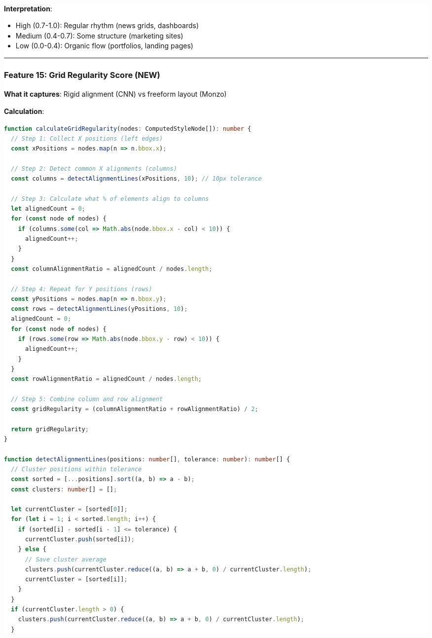 **Interpretation**:
- High (0.7-1.0): Regular rhythm (news grids, dashboards)
- Medium (0.4-0.7): Some structure (marketing sites)
- Low (0.0-0.4): Organic flow (portfolios, landing pages)

---

### Feature 15: Grid Regularity Score (NEW)

**What it captures**: Rigid alignment (CNN) vs freeform layout (Monzo)

**Calculation**:
```typescript
function calculateGridRegularity(nodes: ComputedStyleNode[]): number {
  // Step 1: Collect X positions (left edges)
  const xPositions = nodes.map(n => n.bbox.x);

  // Step 2: Detect common X alignments (columns)
  const columns = detectAlignmentLines(xPositions, 10); // 10px tolerance

  // Step 3: Calculate what % of elements align to columns
  let alignedCount = 0;
  for (const node of nodes) {
    if (columns.some(col => Math.abs(node.bbox.x - col) < 10)) {
      alignedCount++;
    }
  }
  const columnAlignmentRatio = alignedCount / nodes.length;

  // Step 4: Repeat for Y positions (rows)
  const yPositions = nodes.map(n => n.bbox.y);
  const rows = detectAlignmentLines(yPositions, 10);
  alignedCount = 0;
  for (const node of nodes) {
    if (rows.some(row => Math.abs(node.bbox.y - row) < 10)) {
      alignedCount++;
    }
  }
  const rowAlignmentRatio = alignedCount / nodes.length;

  // Step 5: Combine column and row alignment
  const gridRegularity = (columnAlignmentRatio + rowAlignmentRatio) / 2;

  return gridRegularity;
}

function detectAlignmentLines(positions: number[], tolerance: number): number[] {
  // Cluster positions within tolerance
  const sorted = [...positions].sort((a, b) => a - b);
  const clusters: number[] = [];

  let currentCluster = [sorted[0]];
  for (let i = 1; i < sorted.length; i++) {
    if (sorted[i] - sorted[i - 1] <= tolerance) {
      currentCluster.push(sorted[i]);
    } else {
      // Save cluster average
      clusters.push(currentCluster.reduce((a, b) => a + b, 0) / currentCluster.length);
      currentCluster = [sorted[i]];
    }
  }
  if (currentCluster.length > 0) {
    clusters.push(currentCluster.reduce((a, b) => a + b, 0) / currentCluster.length);
  }

```